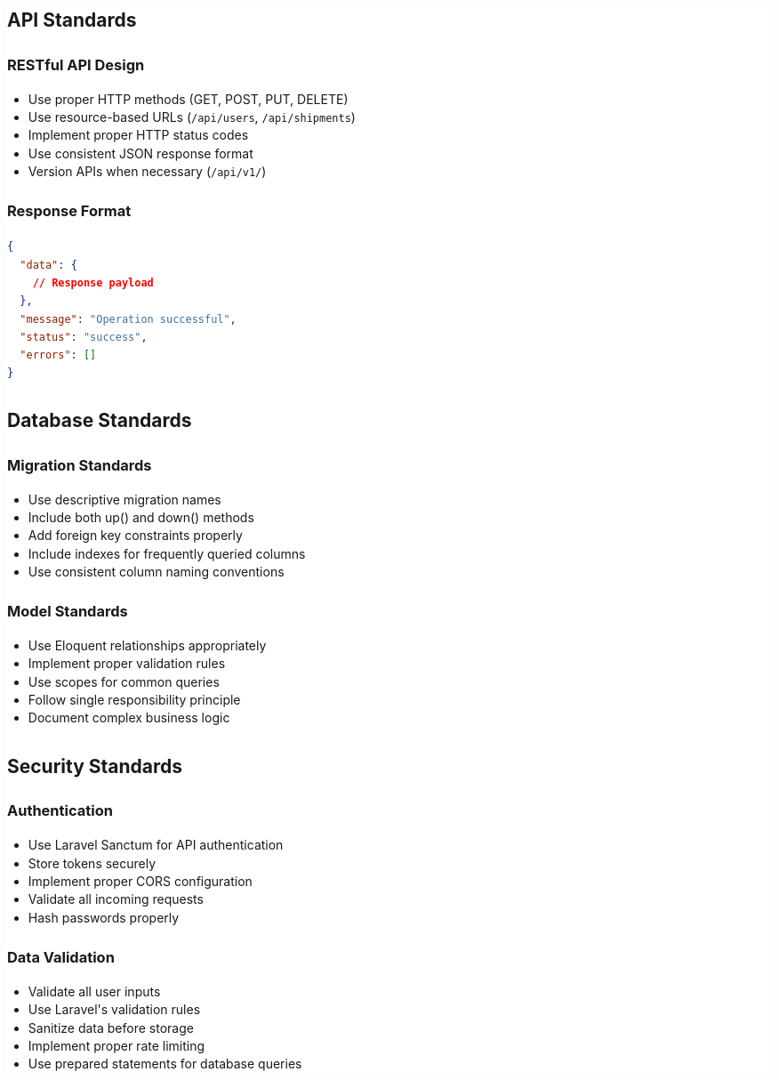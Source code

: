## API Standards

### RESTful API Design
- Use proper HTTP methods (GET, POST, PUT, DELETE)
- Use resource-based URLs (`/api/users`, `/api/shipments`)
- Implement proper HTTP status codes
- Use consistent JSON response format
- Version APIs when necessary (`/api/v1/`)

### Response Format
```json
{
  "data": {
    // Response payload
  },
  "message": "Operation successful",
  "status": "success",
  "errors": []
}
```

## Database Standards

### Migration Standards
- Use descriptive migration names
- Include both up() and down() methods
- Add foreign key constraints properly
- Include indexes for frequently queried columns
- Use consistent column naming conventions

### Model Standards
- Use Eloquent relationships appropriately
- Implement proper validation rules
- Use scopes for common queries
- Follow single responsibility principle
- Document complex business logic

## Security Standards

### Authentication
- Use Laravel Sanctum for API authentication
- Store tokens securely
- Implement proper CORS configuration
- Validate all incoming requests
- Hash passwords properly

### Data Validation
- Validate all user inputs
- Use Laravel's validation rules
- Sanitize data before storage
- Implement proper rate limiting
- Use prepared statements for database queries
